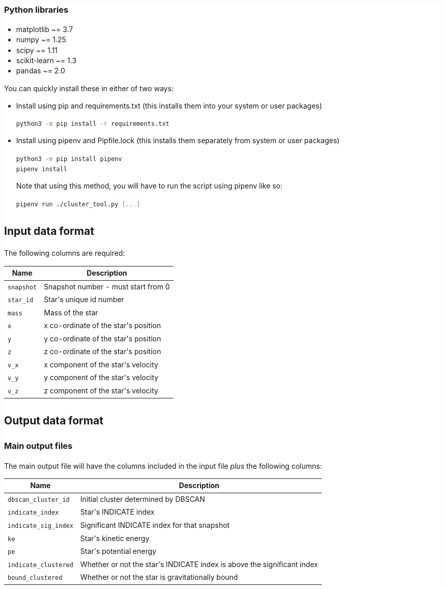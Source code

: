 ### Python libraries
* matplotlib    ~= 3.7
* numpy         ~= 1.25
* scipy         ~= 1.11
* scikit-learn  ~= 1.3
* pandas        ~= 2.0

You can quickly install these in either of two ways:
* Install using pip and requirements.txt (this installs them into your system or user packages)
    ```bash
    python3 -m pip install -r requirements.txt
    ```

* Install using pipenv and Pipfile.lock (this installs them separately from system or user packages)
    ```bash
    python3 -m pip install pipenv
    pipenv install
    ```
  Note that using this method, you will have to run the script using pipenv like so:
  ```bash
  pipenv run ./cluster_tool.py [...]
  ```

## Input data format
The following columns are required:

| Name | Description |
|------|-------------|
| `snapshot`| Snapshot number - must start from 0  |
| `star_id` | Star's unique id number | 
| `mass`    | Mass of the star | 
| `x`       | x co-ordinate of the star's position | 
| `y`       | y co-ordinate of the star's position | 
| `z`       | z co-ordinate of the star's position | 
| `v_x`     | x component of the star's velocity | 
| `v_y`     | y component of the star's velocity | 
| `v_z`     | z component of the star's velocity | 

## Output data format
### Main output files
The main output file will have the columns included in the input file _plus_ the following columns:

| Name | Description |
|------|-------------|
| `dbscan_cluster_id`   | Initial cluster determined by DBSCAN |
| `indicate_index`      | Star's INDICATE index | 
| `indicate_sig_index`  | Significant INDICATE index for that snapshot | 
| `ke`                  | Star's kinetic energy | 
| `pe`                  | Star's potential energy | 
| `indicate_clustered`  | Whether or not the star's INDICATE index is above the significant index | 
| `bound_clustered`     | Whether or not the star is gravitationally bound | 